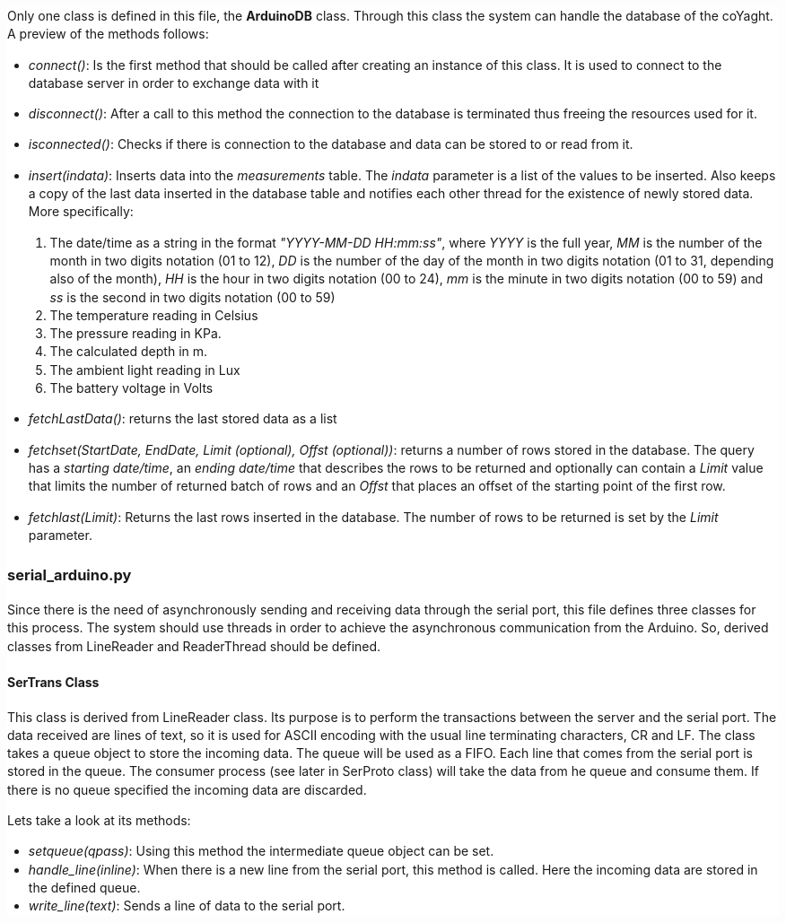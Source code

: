 Only one class is defined in this file, the **ArduinoDB** class. Through this class the system can handle the database of the coYaght. A preview of the methods follows:

* _connect()_: Is the first method that should be called after creating an instance of this class. It is used to connect to the database server in order to exchange data with it
* _disconnect()_: After a call to this method the connection to the database is terminated thus freeing the resources used for it.
* _isconnected()_: Checks if there is connection to the database and data can be stored to or read from it.
* _insert(indata)_: Inserts data into the _measurements_ table. The _indata_ parameter is a list of the values to be inserted. Also keeps a copy of the last data inserted in the database table and notifies each other thread for the existence of newly stored data. More specifically:
	1. The date/time as a string in the format _"YYYY-MM-DD HH:mm:ss"_, where _YYYY_ is the full year, _MM_ is the number of the month in two digits notation (01 to 12), _DD_ is the number of the day of the month in two digits notation (01 to 31, depending also of the month), _HH_ is the hour in two digits notation (00 to 24), _mm_ is the minute in two digits notation (00 to 59) and _ss_ is the second in two digits notation (00 to 59)
	2. The temperature reading in Celsius
	3. The pressure reading in KPa.
	4. The calculated depth in m.
	5. The ambient light reading in Lux
	6. The battery voltage in Volts

* _fetchLastData()_: returns the last stored data as a list
* _fetchset(StartDate, EndDate, Limit (optional), Offst (optional))_: returns a number of rows stored in the database. The query has a _starting date/time_, an _ending date/time_ that describes the rows to be returned and optionally can contain a _Limit_ value that limits the number of returned batch of rows and an _Offst_ that places an offset of the starting point of the first row.
* _fetchlast(Limit)_: Returns the last rows inserted in the database. The number of rows to be returned is set by the _Limit_ parameter.

### serial\_arduino.py

Since there is the need of asynchronously sending and receiving data through the serial port, this file defines three classes for this process. The system should use threads in order to achieve the asynchronous communication from the Arduino. So, derived classes from LineReader and ReaderThread should be defined.

#### SerTrans Class

This class is derived from LineReader class. Its purpose is to perform the transactions between the server and the serial port. The data received are lines of text, so it is used for ASCII encoding with the usual line terminating characters, CR and LF. The class takes a queue object to store the incoming data. The queue will be used as a FIFO. Each line that comes from the serial port is stored in the queue. The consumer process (see later in SerProto class) will take the data from he queue and consume them. If there is no queue specified the incoming data are discarded.

Lets take a look at its methods:

* _setqueue(qpass)_: Using this method the intermediate queue object can be set.
* _handle_line(inline)_: When there is a new line from the serial port, this method is called. Here the incoming data are stored in the defined queue.
* _write_line(text)_: Sends a line of data to the serial port.
